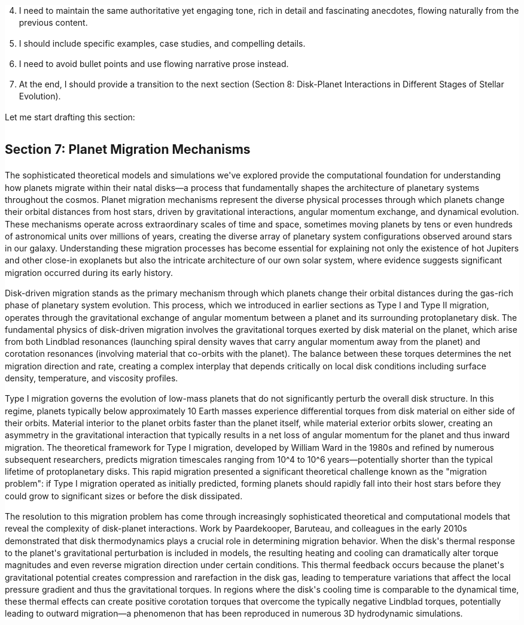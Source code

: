 4. I need to maintain the same authoritative yet engaging tone, rich in detail and fascinating anecdotes, flowing naturally from the previous content.

5. I should include specific examples, case studies, and compelling details.

6. I need to avoid bullet points and use flowing narrative prose instead.

7. At the end, I should provide a transition to the next section (Section 8: Disk-Planet Interactions in Different Stages of Stellar Evolution).

Let me start drafting this section:

## Section 7: Planet Migration Mechanisms

The sophisticated theoretical models and simulations we've explored provide the computational foundation for understanding how planets migrate within their natal disks—a process that fundamentally shapes the architecture of planetary systems throughout the cosmos. Planet migration mechanisms represent the diverse physical processes through which planets change their orbital distances from host stars, driven by gravitational interactions, angular momentum exchange, and dynamical evolution. These mechanisms operate across extraordinary scales of time and space, sometimes moving planets by tens or even hundreds of astronomical units over millions of years, creating the diverse array of planetary system configurations observed around stars in our galaxy. Understanding these migration processes has become essential for explaining not only the existence of hot Jupiters and other close-in exoplanets but also the intricate architecture of our own solar system, where evidence suggests significant migration occurred during its early history.

Disk-driven migration stands as the primary mechanism through which planets change their orbital distances during the gas-rich phase of planetary system evolution. This process, which we introduced in earlier sections as Type I and Type II migration, operates through the gravitational exchange of angular momentum between a planet and its surrounding protoplanetary disk. The fundamental physics of disk-driven migration involves the gravitational torques exerted by disk material on the planet, which arise from both Lindblad resonances (launching spiral density waves that carry angular momentum away from the planet) and corotation resonances (involving material that co-orbits with the planet). The balance between these torques determines the net migration direction and rate, creating a complex interplay that depends critically on local disk conditions including surface density, temperature, and viscosity profiles.

Type I migration governs the evolution of low-mass planets that do not significantly perturb the overall disk structure. In this regime, planets typically below approximately 10 Earth masses experience differential torques from disk material on either side of their orbits. Material interior to the planet orbits faster than the planet itself, while material exterior orbits slower, creating an asymmetry in the gravitational interaction that typically results in a net loss of angular momentum for the planet and thus inward migration. The theoretical framework for Type I migration, developed by William Ward in the 1980s and refined by numerous subsequent researchers, predicts migration timescales ranging from 10^4 to 10^6 years—potentially shorter than the typical lifetime of protoplanetary disks. This rapid migration presented a significant theoretical challenge known as the "migration problem": if Type I migration operated as initially predicted, forming planets should rapidly fall into their host stars before they could grow to significant sizes or before the disk dissipated.

The resolution to this migration problem has come through increasingly sophisticated theoretical and computational models that reveal the complexity of disk-planet interactions. Work by Paardekooper, Baruteau, and colleagues in the early 2010s demonstrated that disk thermodynamics plays a crucial role in determining migration behavior. When the disk's thermal response to the planet's gravitational perturbation is included in models, the resulting heating and cooling can dramatically alter torque magnitudes and even reverse migration direction under certain conditions. This thermal feedback occurs because the planet's gravitational potential creates compression and rarefaction in the disk gas, leading to temperature variations that affect the local pressure gradient and thus the gravitational torques. In regions where the disk's cooling time is comparable to the dynamical time, these thermal effects can create positive corotation torques that overcome the typically negative Lindblad torques, potentially leading to outward migration—a phenomenon that has been reproduced in numerous 3D hydrodynamic simulations.
